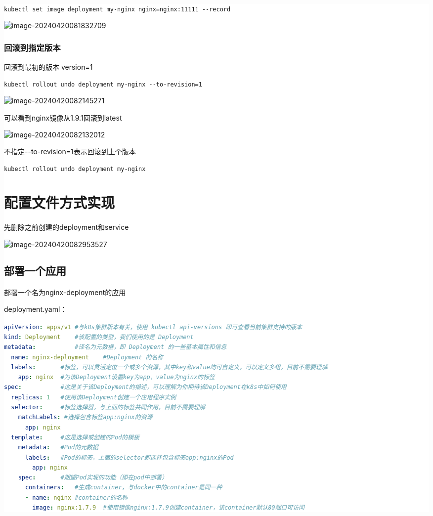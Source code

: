 ```
kubectl set image deployment my-nginx nginx=nginx:11111 --record
```

![image-20240420081832709](https://gitee.com/dongguo4812_admin/image/raw/master/image/202404201616289.png)

### 回滚到指定版本

回滚到最初的版本 version=1

```shell
kubectl rollout undo deployment my-nginx --to-revision=1
```

![image-20240420082145271](https://gitee.com/dongguo4812_admin/image/raw/master/image/202404201616268.png)

可以看到nginx镜像从1.9.1回滚到latest

![image-20240420082132012](https://gitee.com/dongguo4812_admin/image/raw/master/image/202404201616945.png)

不指定--to-revision=1表示回滚到上个版本

```shell
kubectl rollout undo deployment my-nginx
```

# 配置文件方式实现

先删除之前创建的deployment和service

![image-20240420082953527](https://gitee.com/dongguo4812_admin/image/raw/master/image/202404201616178.png)

## 部署一个应用

部署一个名为nginx-deployment的应用

deployment.yaml：

```yaml
apiVersion: apps/v1	#与k8s集群版本有关，使用 kubectl api-versions 即可查看当前集群支持的版本
kind: Deployment	#该配置的类型，我们使用的是 Deployment
metadata:	        #译名为元数据，即 Deployment 的一些基本属性和信息
  name: nginx-deployment	#Deployment 的名称
  labels:	    #标签，可以灵活定位一个或多个资源，其中key和value均可自定义，可以定义多组，目前不需要理解
    app: nginx	#为该Deployment设置key为app，value为nginx的标签
spec:	        #这是关于该Deployment的描述，可以理解为你期待该Deployment在k8s中如何使用
  replicas: 1	#使用该Deployment创建一个应用程序实例
  selector:	    #标签选择器，与上面的标签共同作用，目前不需要理解
    matchLabels: #选择包含标签app:nginx的资源
      app: nginx
  template:	    #这是选择或创建的Pod的模板
    metadata:	#Pod的元数据
      labels:	#Pod的标签，上面的selector即选择包含标签app:nginx的Pod
        app: nginx
    spec:	    #期望Pod实现的功能（即在pod中部署）
      containers:	#生成container，与docker中的container是同一种
      - name: nginx	#container的名称
        image: nginx:1.7.9	#使用镜像nginx:1.7.9创建container，该container默认80端口可访问
```

